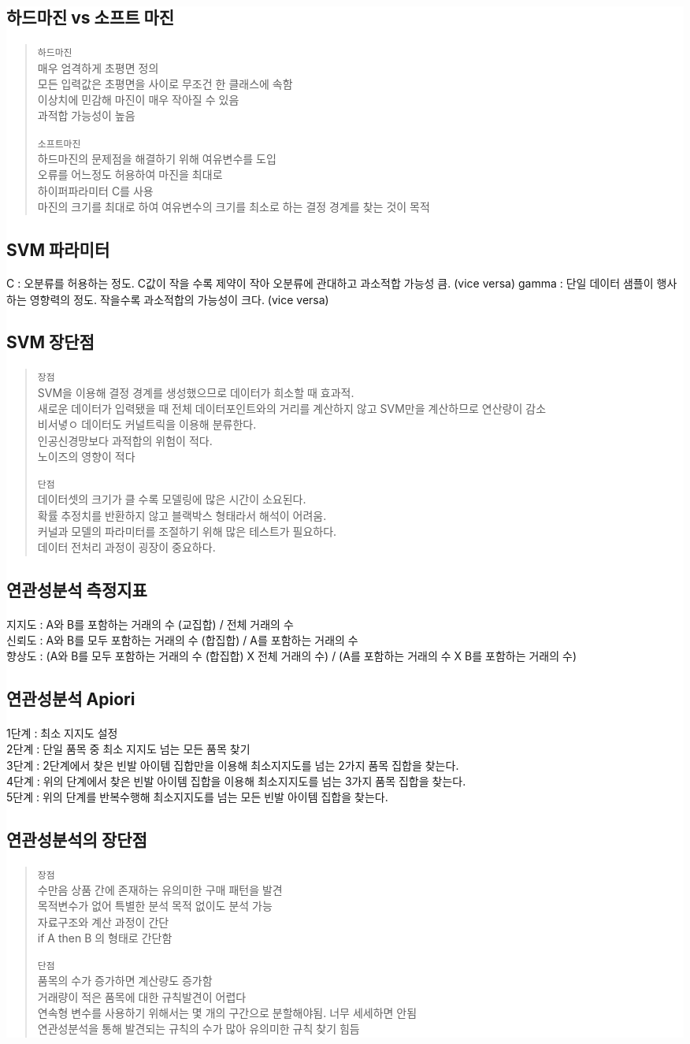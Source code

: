 ## 하드마진 vs 소프트 마진
> `하드마진`  
> 매우 엄격하게 초평면 정의  
> 모든 입력값은 초평면을 사이로 무조건 한 클래스에 속함  
> 이상치에 민감해 마진이 매우 작아질 수 있음  
> 과적합 가능성이 높음  
>  
> `소프트마진`  
> 하드마진의 문제점을 해결하기 위해 여유변수를 도입  
> 오류를 어느정도 허용하여 마진을 최대로  
> 하이퍼파라미터 C를 사용  
> 마진의 크기를 최대로 하여 여유변수의 크기를 최소로 하는 결정 경계를 찾는 것이 목적  

## SVM 파라미터
C : 오분류를 허용하는 정도. C값이 작을 수록 제약이 작아 오분류에 관대하고 과소적합 가능성 큼. (vice versa)
gamma : 단일 데이터 샘플이 행사하는 영향력의 정도. 작을수록 과소적합의 가능성이 크다. (vice versa)

## SVM 장단점
> `장점`  
> SVM을 이용해 결정 경계를 생성했으므로 데이터가 희소할 때 효과적.  
> 새로운 데이터가 입력됐을 때 전체 데이터포인트와의 거리를 계산하지 않고 SVM만을 계산하므로 연산량이 감소  
> 비서녛ㅇ 데이터도 커널트릭을 이용해 분류한다.  
> 인공신경망보다 과적합의 위험이 적다.  
> 노이즈의 영향이 적다  
>
> `단점`  
> 데이터셋의 크기가 클 수록 모델링에 많은 시간이 소요된다.  
> 확률 추정치를 반환하지 않고 블랙박스 형태라서 해석이 어려움.  
> 커널과 모델의 파라미터를 조절하기 위해 많은 테스트가 필요하다.  
> 데이터 전처리 과정이 굉장이 중요하다.  

## 연관성분석 측정지표
지지도 : A와 B를 포함하는 거래의 수 (교집합) / 전체 거래의 수  
신뢰도 : A와 B를 모두 포함하는 거래의 수 (합집합) / A를 포함하는 거래의 수  
향상도 : (A와 B를 모두 포함하는 거래의 수 (합집합) X 전체 거래의 수) / (A를 포함하는 거래의 수 X B를 포함하는 거래의 수)

## 연관성분석 Apiori 
1단계 : 최소 지지도 설정  
2단계 : 단일 품목 중 최소 지지도 넘는 모든 품목 찾기  
3단계 : 2단계에서 찾은 빈발 아이템 집합만을 이용해 최소지지도를 넘는 2가지 품목 집합을 찾는다.  
4단계 : 위의 단계에서 찾은 빈발 아이템 집합을 이용해 최소지지도를 넘는 3가지 품목 집합을 찾는다.  
5단계 : 위의 단계를 반복수행해 최소지지도를 넘는 모든 빈발 아이템 집합을 찾는다.  

## 연관성분석의 장단점
> `장점`   
> 수만음 상품 간에 존재하는 유의미한 구매 패턴을 발견  
> 목적변수가 없어 특별한 분석 목적 없이도 분석 가능  
> 자료구조와 계산 과정이 간단  
> if A then B 의 형태로 간단함  
>  
> `단점`  
> 품목의 수가 증가하면 계산량도 증가함  
> 거래량이 적은 품목에 대한 규칙발견이 어렵다  
> 연속형 변수를 사용하기 위해서는 몇 개의 구간으로 분할해야됨. 너무 세세하면 안됨  
> 연관성분석을 통해 발견되는 규칙의 수가 많아 유의미한 규칙 찾기 힘듬  
